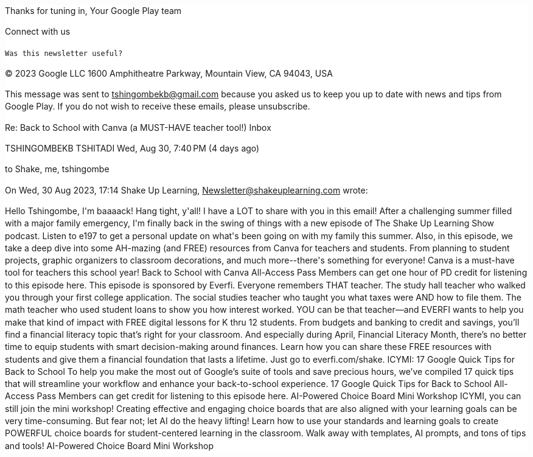 Thanks for tuning in, 
Your Google Play team 


Connect with us
	 		 		 		 	


	Was this newsletter useful?
	 		 		 		 	







© 2023 Google LLC 1600 Amphitheatre Parkway, Mountain View, CA 94043, USA 

This message was sent to tshingombekb@gmail.com because you asked us to keep you up to date with news and tips from Google Play. If you do not wish to receive these emails, please unsubscribe. 






 	

Re:  Back to School with Canva (a MUST-HAVE teacher tool!)
Inbox
 
TSHINGOMBEKB TSHITADI 
	Wed, Aug 30, 7:40 PM (4 days ago)
			
			
			
to Shake, me, tshingombe 
 

 
On Wed, 30 Aug 2023, 17:14 Shake Up Learning, <Newsletter@shakeuplearning.com> wrote:

Hello Tshingombe,
I'm baaaack!
Hang tight, y'all! I have a LOT to share with you in this email!
After a challenging summer filled with a major family emergency, I'm finally back in the swing of things with a new episode of The Shake Up Learning Show podcast.
Listen to e197 to get a personal update on what's been going on with my family this summer.
Also, in this episode, we take a deep dive into some AH-mazing (and FREE) resources from Canva for teachers and students. 
From planning to student projects, graphic organizers to classroom decorations, and much more--there's something for everyone! 
Canva is a must-have tool for teachers this school year!
 Back to School with Canva
All-Access Pass Members can get one hour of PD credit for listening to this episode here.
This episode is sponsored by Everfi. 
Everyone remembers THAT teacher. The study hall teacher who walked you through your first college application. The social studies teacher who taught you what taxes were AND how to file them. The math teacher who used student loans to show you how interest worked. YOU can be that teacher—and EVERFI wants to help you make that kind of impact with FREE digital lessons for K thru 12 students. From budgets and banking to credit and savings, you’ll find a financial literacy topic that’s right for your classroom. And especially during April, Financial Literacy Month, there’s no better time to equip students with smart decision-making around finances. Learn how you can share these FREE resources with students and give them a financial foundation that lasts a lifetime. Just go to everfi.com/shake. 
 ICYMI: 17 Google Quick Tips for Back to School 
To help you make the most out of Google’s suite of tools and save precious hours, we’ve compiled 17 quick tips that will streamline your workflow and enhance your back-to-school experience.
 17 Google Quick Tips for Back to School
All-Access Pass Members can get credit for listening to this episode here. 
 AI-Powered Choice Board Mini Workshop 
ICYMI, you can still join the mini workshop!
Creating effective and engaging choice boards that are also aligned with your learning goals can be very time-consuming. But fear not; let AI do the heavy lifting!
Learn how to use your standards and learning goals to create POWERFUL choice boards for student-centered learning in the classroom. Walk away with templates, AI prompts, and tons of tips and tools!
 AI-Powered Choice Board Mini Workshop